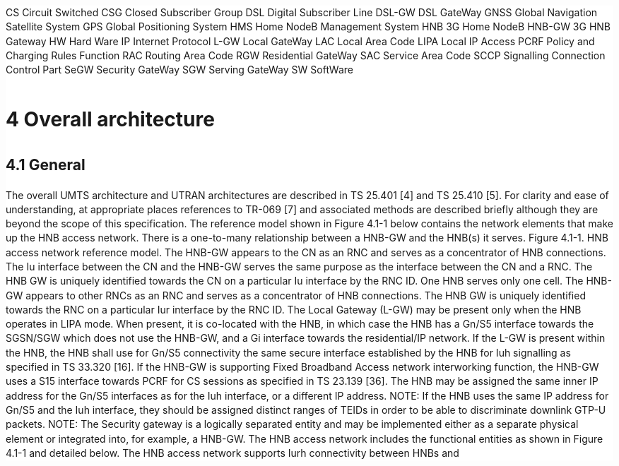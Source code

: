 CS Circuit Switched
CSG Closed Subscriber Group
DSL Digital Subscriber Line
DSL-GW DSL GateWay
GNSS Global Navigation Satellite System
GPS Global Positioning System
HMS Home NodeB Management System
HNB 3G Home NodeB
HNB-GW 3G HNB Gateway
HW Hard Ware
IP Internet Protocol
L-GW Local GateWay
LAC Local Area Code
LIPA Local IP Access
PCRF Policy and Charging Rules Function
RAC Routing Area Code
RGW Residential GateWay
SAC Service Area Code
SCCP Signalling Connection Control Part
SeGW Security GateWay
SGW Serving GateWay
SW SoftWare
# 4 Overall architecture
## 4.1 General
The overall UMTS architecture and UTRAN architectures are described in TS
25.401 [4] and TS 25.410 [5]. For clarity and ease of understanding, at
appropriate places references to TR-069 [7] and associated methods are
described briefly although they are beyond the scope of this specification.
The reference model shown in Figure 4.1-1 below contains the network elements
that make up the HNB access network. There is a one-to-many relationship
between a HNB-GW and the HNB(s) it serves.
Figure 4.1-1. HNB access network reference model.
The HNB-GW appears to the CN as an RNC and serves as a concentrator of HNB
connections. The Iu interface between the CN and the HNB-GW serves the same
purpose as the interface between the CN and a RNC. The HNB GW is uniquely
identified towards the CN on a particular Iu interface by the RNC ID. One HNB
serves only one cell.
The HNB-GW appears to other RNCs as an RNC and serves as a concentrator of HNB
connections. The HNB GW is uniquely identified towards the RNC on a particular
Iur interface by the RNC ID.
The Local Gateway (L-GW) may be present only when the HNB operates in LIPA
mode. When present, it is co-located with the HNB, in which case the HNB has a
Gn/S5 interface towards the SGSN/SGW which does not use the HNB-GW, and a Gi
interface towards the residential/IP network.
If the L-GW is present within the HNB, the HNB shall use for Gn/S5
connectivity the same secure interface established by the HNB for Iuh
signalling as specified in TS 33.320 [16].
If the HNB-GW is supporting Fixed Broadband Access network interworking
function, the HNB-GW uses a S15 interface towards PCRF for CS sessions as
specified in TS 23.139 [36].
The HNB may be assigned the same inner IP address for the Gn/S5 interfaces as
for the Iuh interface, or a different IP address.
NOTE: If the HNB uses the same IP address for Gn/S5 and the Iuh interface,
they should be assigned distinct ranges of TEIDs in order to be able to
discriminate downlink GTP-U packets.
NOTE: The Security gateway is a logically separated entity and may be
implemented either as a separate physical element or integrated into, for
example, a HNB-GW.
The HNB access network includes the functional entities as shown in Figure
4.1-1 and detailed below.
The HNB access network supports Iurh connectivity between HNBs and